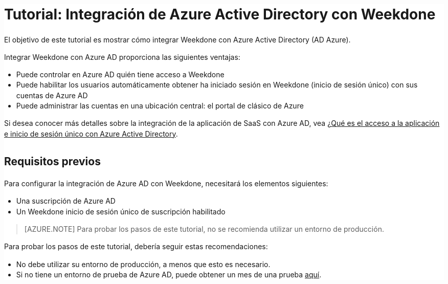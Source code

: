 <properties
    pageTitle="Tutorial: Integración de Azure Active Directory con Weekdone | Microsoft Azure"
    description="Obtenga información sobre cómo configurar el inicio de sesión único entre Azure Active Directory y Weekdone."
    services="active-directory"
    documentationCenter=""
    authors="jeevansd"
    manager="femila"
    editor=""/>

<tags
    ms.service="active-directory"
    ms.workload="identity"
    ms.tgt_pltfrm="na"
    ms.devlang="na"
    ms.topic="article"
    ms.date="09/29/2016"
    ms.author="jeedes"/>


# <a name="tutorial-azure-active-directory-integration-with-weekdone"></a>Tutorial: Integración de Azure Active Directory con Weekdone

El objetivo de este tutorial es mostrar cómo integrar Weekdone con Azure Active Directory (AD Azure).

Integrar Weekdone con Azure AD proporciona las siguientes ventajas:

- Puede controlar en Azure AD quién tiene acceso a Weekdone
- Puede habilitar los usuarios automáticamente obtener ha iniciado sesión en Weekdone (inicio de sesión único) con sus cuentas de Azure AD
- Puede administrar las cuentas en una ubicación central: el portal de clásico de Azure

Si desea conocer más detalles sobre la integración de la aplicación de SaaS con Azure AD, vea [¿Qué es el acceso a la aplicación e inicio de sesión único con Azure Active Directory](active-directory-appssoaccess-whatis.md).

## <a name="prerequisites"></a>Requisitos previos

Para configurar la integración de Azure AD con Weekdone, necesitará los elementos siguientes:

- Una suscripción de Azure AD
- Un Weekdone inicio de sesión único de suscripción habilitado


> [AZURE.NOTE] Para probar los pasos de este tutorial, no se recomienda utilizar un entorno de producción.


Para probar los pasos de este tutorial, debería seguir estas recomendaciones:

- No debe utilizar su entorno de producción, a menos que esto es necesario.
- Si no tiene un entorno de prueba de Azure AD, puede obtener un mes de una prueba [aquí](https://azure.microsoft.com/pricing/free-trial/).


[1]: ./media/active-directory-saas-weekdone-tutorial/tutorial_general_01.png
[2]: ./media/active-directory-saas-weekdone-tutorial/tutorial_general_02.png
[3]: ./media/active-directory-saas-weekdone-tutorial/tutorial_general_03.png
[4]: ./media/active-directory-saas-weekdone-tutorial/tutorial_general_04.png
[6]: ./media/active-directory-saas-weekdone-tutorial/tutorial_general_05.png
[10]: ./media/active-directory-saas-weekdone-tutorial/tutorial_general_06.png
[11]: ./media/active-directory-saas-weekdone-tutorial/tutorial_general_07.png
[20]: ./media/active-directory-saas-weekdone-tutorial/tutorial_general_100.png
[200]: ./media/active-directory-saas-weekdone-tutorial/tutorial_general_200.png
[201]: ./media/active-directory-saas-weekdone-tutorial/tutorial_general_201.png
[203]: ./media/active-directory-saas-weekdone-tutorial/tutorial_general_203.png
[204]: ./media/active-directory-saas-weekdone-tutorial/tutorial_general_204.png
[205]: ./media/active-directory-saas-weekdone-tutorial/tutorial_general_205.png